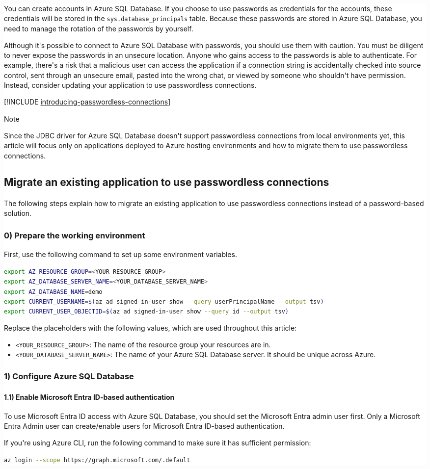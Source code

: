 You can create accounts in Azure SQL Database. If you choose to use passwords as credentials for the accounts, these credentials will be stored in the `sys.database_principals` table. Because these passwords are stored in Azure SQL Database, you need to manage the rotation of the passwords by yourself.

Although it's possible to connect to Azure SQL Database with passwords, you should use them with caution. You must be diligent to never expose the passwords in an unsecure location. Anyone who gains access to the passwords is able to authenticate. For example, there's a risk that a malicious user can access the application if a connection string is accidentally checked into source control, sent through an unsecure email, pasted into the wrong chat, or viewed by someone who shouldn't have permission. Instead, consider updating your application to use passwordless connections.

[!INCLUDE [introducing-passwordless-connections](includes/introducing-passwordless-connections.md)]

> [!NOTE]
> Since the JDBC driver for Azure SQL Database doesn't support passwordless connections from local environments yet, this article will focus only on applications deployed to Azure hosting environments and how to migrate them to use passwordless connections.

## Migrate an existing application to use passwordless connections

The following steps explain how to migrate an existing application to use passwordless connections instead of a password-based solution.

### 0) Prepare the working environment

First, use the following command to set up some environment variables.

```bash
export AZ_RESOURCE_GROUP=<YOUR_RESOURCE_GROUP>
export AZ_DATABASE_SERVER_NAME=<YOUR_DATABASE_SERVER_NAME>
export AZ_DATABASE_NAME=demo
export CURRENT_USERNAME=$(az ad signed-in-user show --query userPrincipalName --output tsv)
export CURRENT_USER_OBJECTID=$(az ad signed-in-user show --query id --output tsv)
```

Replace the placeholders with the following values, which are used throughout this article:

- `<YOUR_RESOURCE_GROUP>`: The name of the resource group your resources are in.
- `<YOUR_DATABASE_SERVER_NAME>`: The name of your Azure SQL Database server. It should be unique across Azure.

### 1) Configure Azure SQL Database

<a name='11-enable-azure-ad-based-authentication'></a>

#### 1.1) Enable Microsoft Entra ID-based authentication

To use Microsoft Entra ID access with Azure SQL Database, you should set the Microsoft Entra admin user first. Only a Microsoft Entra Admin user can create/enable users for Microsoft Entra ID-based authentication.

If you're using Azure CLI, run the following command to make sure it has sufficient permission:

```bash
az login --scope https://graph.microsoft.com/.default
```
